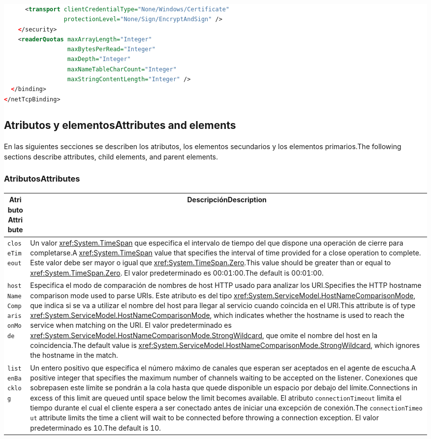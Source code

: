 ```xml  
      <transport clientCredentialType="None/Windows/Certificate"
                 protectionLevel="None/Sign/EncryptAndSign" />
    </security>
    <readerQuotas maxArrayLength="Integer"
                  maxBytesPerRead="Integer"
                  maxDepth="Integer"
                  maxNameTableCharCount="Integer"
                  maxStringContentLength="Integer" />
  </binding>
</netTcpBinding>
```  
  
## <a name="attributes-and-elements"></a><span data-ttu-id="34c4c-106">Atributos y elementos</span><span class="sxs-lookup"><span data-stu-id="34c4c-106">Attributes and elements</span></span>

<span data-ttu-id="34c4c-107">En las siguientes secciones se describen los atributos, los elementos secundarios y los elementos primarios.</span><span class="sxs-lookup"><span data-stu-id="34c4c-107">The following sections describe attributes, child elements, and parent elements.</span></span>  
  
### <a name="attributes"></a><span data-ttu-id="34c4c-108">Atributos</span><span class="sxs-lookup"><span data-stu-id="34c4c-108">Attributes</span></span>  
  
|<span data-ttu-id="34c4c-109">Atributo</span><span class="sxs-lookup"><span data-stu-id="34c4c-109">Attribute</span></span>|<span data-ttu-id="34c4c-110">Descripción</span><span class="sxs-lookup"><span data-stu-id="34c4c-110">Description</span></span>|  
|---------------|-----------------|  
|`closeTimeout`|<span data-ttu-id="34c4c-111">Un valor <xref:System.TimeSpan> que especifica el intervalo de tiempo del que dispone una operación de cierre para completarse.</span><span class="sxs-lookup"><span data-stu-id="34c4c-111">A <xref:System.TimeSpan> value that specifies the interval of time provided for a close operation to complete.</span></span> <span data-ttu-id="34c4c-112">Este valor debe ser mayor o igual que <xref:System.TimeSpan.Zero>.</span><span class="sxs-lookup"><span data-stu-id="34c4c-112">This value should be greater than or equal to <xref:System.TimeSpan.Zero>.</span></span> <span data-ttu-id="34c4c-113">El valor predeterminado es 00:01:00.</span><span class="sxs-lookup"><span data-stu-id="34c4c-113">The default is 00:01:00.</span></span>|  
|`hostNameComparisonMode`|<span data-ttu-id="34c4c-114">Especifica el modo de comparación de nombres de host HTTP usado para analizar los URI.</span><span class="sxs-lookup"><span data-stu-id="34c4c-114">Specifies the HTTP hostname comparison mode used to parse URIs.</span></span> <span data-ttu-id="34c4c-115">Este atributo es del tipo <xref:System.ServiceModel.HostNameComparisonMode>, que indica si se va a utilizar el nombre del host para llegar al servicio cuando coincida en el URI.</span><span class="sxs-lookup"><span data-stu-id="34c4c-115">This attribute is of type <xref:System.ServiceModel.HostNameComparisonMode>, which indicates whether the hostname is used to reach the service when matching on the URI.</span></span> <span data-ttu-id="34c4c-116">El valor predeterminado es <xref:System.ServiceModel.HostNameComparisonMode.StrongWildcard>, que omite el nombre del host en la coincidencia.</span><span class="sxs-lookup"><span data-stu-id="34c4c-116">The default value is <xref:System.ServiceModel.HostNameComparisonMode.StrongWildcard>, which ignores the hostname in the match.</span></span>|  
|`listenBacklog`|<span data-ttu-id="34c4c-117">Un entero positivo que especifica el número máximo de canales que esperan ser aceptados en el agente de escucha.</span><span class="sxs-lookup"><span data-stu-id="34c4c-117">A positive integer that specifies the maximum number of channels waiting to be accepted on the listener.</span></span> <span data-ttu-id="34c4c-118">Conexiones que sobrepasen este límite se pondrán a la cola hasta que quede disponible un espacio por debajo del límite.</span><span class="sxs-lookup"><span data-stu-id="34c4c-118">Connections in excess of this limit are queued until space below the limit becomes available.</span></span> <span data-ttu-id="34c4c-119">El atributo `connectionTimeout` limita el tiempo durante el cual el cliente espera a ser conectado antes de iniciar una excepción de conexión.</span><span class="sxs-lookup"><span data-stu-id="34c4c-119">The `connectionTimeout` attribute limits the time a client will wait to be connected before throwing a connection exception.</span></span> <span data-ttu-id="34c4c-120">El valor predeterminado es 10.</span><span class="sxs-lookup"><span data-stu-id="34c4c-120">The default is 10.</span></span>|  